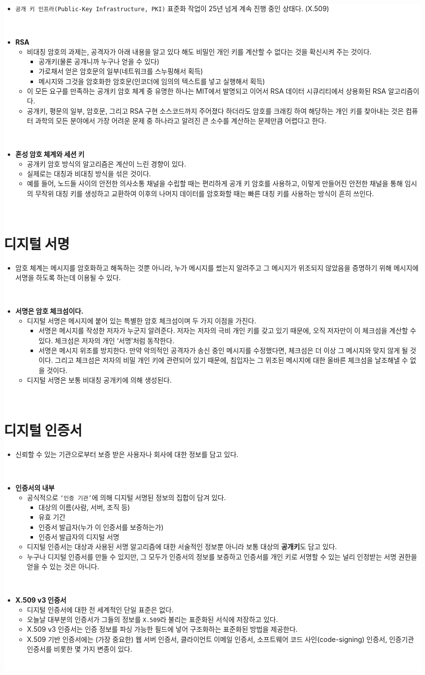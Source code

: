 * ```공개 키 인프라(Public-Key Infrastructure, PKI)``` 표준화 작업이 25년 넘게 계속 진행 중인 상태다. (X.509)
</br>

* **RSA**
  * 비대칭 암호의 과제는, 공격자가 아래 내용을 알고 있다 해도 비밀인 개인 키를 계산할 수 없다는 것을 확신시켜 주는 것이다.
    * 공개키(물론 공개니까 누구나 얻을 수 있다)
    * 가로채서 얻은 암호문의 일부(네트워크를 스누핑해서 획득)
    * 메시지와 그것을 암호화한 암호문(인코더에 임의의 텍스트를 넣고 실행해서 획득)
  * 이 모든 요구를 만족하는 공개키 암호 체계 중 유명한 하나는 MIT에서 발명되고 이어서 RSA 데이터 시큐리티에서 상용화된 RSA 알고리즘이다.
  * 공개키, 평문의 일부, 암호문, 그리고 RSA 구현 소스코드까지 주어졌다 하더라도 암호를 크래킹 하여 해당하는 개인 키를 찾아내는 것은 컴퓨터 과학의 모든 분야에서 가장 어려운 문제 중 하나라고 알려진 큰 소수를 계산하는 문제만큼 어렵다고 한다.
</br>

* **혼성 암호 체계와 세션 키**
  * 공개키 암호 방식의 알고리즘은 계산이 느린 경향이 있다.
  * 실제로는 대칭과 비대칭 방식을 섞은 것이다. 
  * 예를 들어, 노드들 사이의 안전한 의사소통 채널을 수립할 때는 편리하게 공개 키 암호를 사용하고, 이렇게 만들어진 안전한 채널을 통해 임시의 무작위 대칭 키를 생성하고 교환하여 이후의 나머지 데이터를 암호화할 때는 빠른 대칭 키를 사용하는 방식이 흔히 쓰인다.
</br>

# 디지털 서명
* 암호 체계는 메시지를 암호화하고 해독하는 것뿐 아니라, 누가 메시지를 썼는지 알려주고 그 메시지가 위조되지 않았음을 증명하기 위해 메시지에 서명을 하도록 하는데 이용될 수 있다.
</br>

* **서명은 암호 체크섬이다.**
  * 디지털 서명은 메시지에 붙어 있는 특별한 암호 체크섬이며 두 가지 이점을 가진다. 
    * 서명은 메시지를 작성한 저자가 누군지 알려준다. 저자는 저자의 극비 개인 키를 갖고 있기 때문에, 오직 저자만이 이 체크섬을 계산할 수 있다. 체크섬은 저자의 개인 ‘서명’처럼 동작한다.
    * 서명은 메시지 위조를 방지한다. 만약 악의적인 공격자가 송신 중인 메시지를 수정했다면, 체크섬은 더 이상 그 메시지와 맞지 않게 될 것이다. 그리고 체크섬은 저자의 비밀 개인 키에 관련되어 있기 때문에, 침입자는 그 위조된 메시지에 대한 올바른 체크섬을 날조해낼 수 없을 것이다. 
  * 디지털 서명은 보통 비대칭 공개키에 의해 생성된다. 
</br>

# 디지털 인증서
* 신뢰할 수 있는 기관으로부터 보증 받은 사용자나 회사에 대한 정보를 담고 있다. 
</br>

* **인증서의 내부**
  * 공식적으로 ```‘인증 기관’```에 의해 디지털 서명된 정보의 집합이 담겨 있다.
    * 대상의 이름(사람, 서버, 조직 등)
    * 유효 기간
    * 인증서 발급자(누가 이 인증서를 보증하는가)
    * 인증서 발급자의 디지털 서명
  * 디지털 인증서는 대상과 사용된 서명 알고리즘에 대한 서술적인 정보뿐 아니라 보통 대상의 **공개키**도 담고 있다.
  * 누구나 디지털 인증서를 만들 수 있지만, 그 모두가 인증서의 정보를 보증하고 인증서를 개인 키로 서명할 수 있는 널리 인정받는 서명 권한을 얻을 수 있는 것은 아니다.
</br>

* **X.509 v3 인증서**
  * 디지털 인증서에 대한 전 세계적인 단일 표준은 없다.
  * 오늘날 대부분의 인증서가 그들의 정보를 ```X.509```라 불리는 표준화된 서식에 저장하고 있다.
  * X.509 v3 인증서는 인증 정보를 파싱 가능한 필드에 넣어 구조화하는 표준화된 방법을 제공한다.
  * X.509 기반 인증서에는 (가장 중요한) 웹 서버 인증서, 클라이언트 이메일 인증서, 소프트웨어 코드 사인(code-signing) 인증서, 인증기관 인증서를 비롯한 몇 가지 변종이 있다.
</br>
